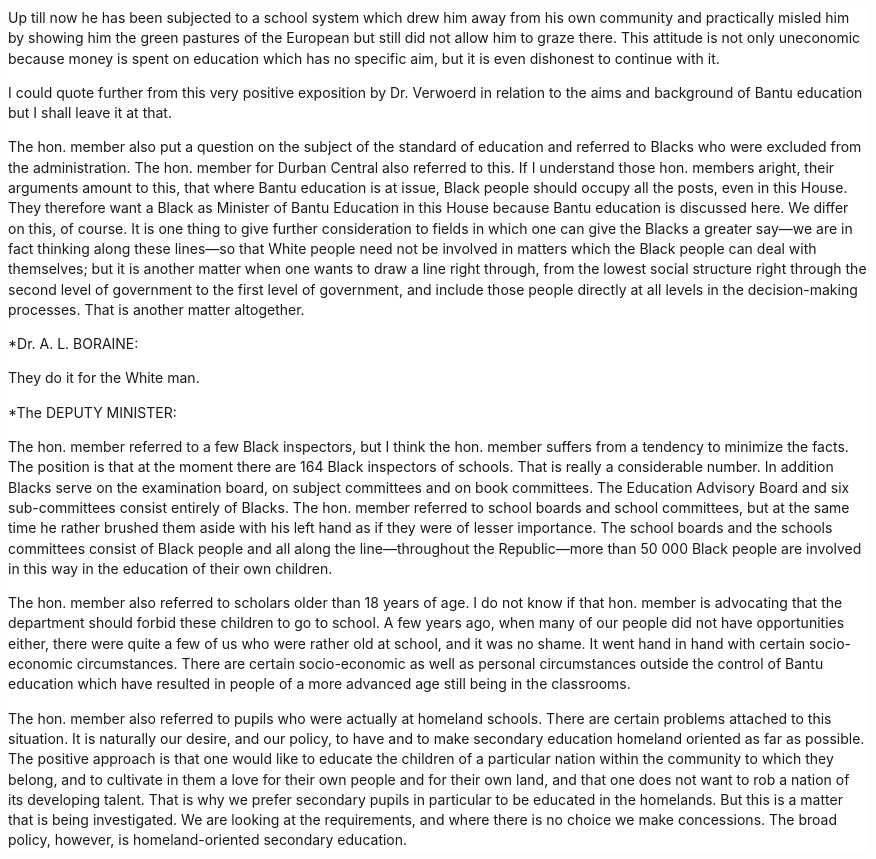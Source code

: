 <block name="quote">Up till now he has been subjected to a school system which drew him away from his own community and practically misled him by showing him the green pastures of the European but still did not allow him to graze there. This attitude is not only uneconomic because money is spent on education which has no specific aim, but it is even dishonest to continue with it.</block>

<p>I could quote further from this very positive exposition by Dr. Verwoerd in relation to the aims and background of Bantu education but I shall leave it at that.</p>

<p>The hon. member also put a question on the subject of the standard of education and referred to Blacks who were excluded from the administration. The hon. member for Durban Central also referred to this. If I understand those hon. members aright, their arguments amount to this, that where Bantu education is at issue, Black people should occupy all the posts, even in this House. They therefore want a Black as Minister of Bantu Education in this House because Bantu education is discussed here. We differ on this, of course. It is one thing to give further consideration to fields in which one can give the Blacks a greater say&#x2014;we are in fact thinking along these lines&#x2014;so that White people need not be involved in matters which the Black people can deal with themselves; but it is another matter when one wants to draw a line right through, from the lowest social structure right through the second level of government to the first level of government, and include those people directly at all levels in the decision-making processes. That is another matter altogether.</p>

</speech>

<speech by="#boraine">

<from>*Dr. <person refersTo="hansard_za">A. L. BORAINE</person>:</from>

<p>They do it for the White man.</p>

</speech>

<speech by="#deputy_minister">

<from>*The <person refersTo="hansard_za">DEPUTY MINISTER</person>:</from>

<p>The hon. member referred to a few Black inspectors, but I think the hon. member suffers from a tendency to minimize the facts. The position is that at the moment there are 164 Black inspectors of schools. That is really a considerable number. In addition Blacks serve on the examination board, on subject committees and on book committees. The Education Advisory Board and six sub-committees consist entirely of Blacks. The hon. member referred to school boards and school committees, but at the same time he rather brushed them aside with his left hand as if they were of lesser importance. The school boards and the schools committees consist of Black people and all along the line&#x2014;throughout the Republic&#x2014;more than 50 000 Black people are involved in this way in the education of their own children.</p>

<p>The hon. member also referred to scholars older than 18 years of age. I do not know if that hon. member is advocating that the department should forbid these children to go to school. A few years ago, when many of our people did not have opportunities either, there were quite a few of us who were rather old at school, and it was no shame. It went hand in hand with certain socio-economic circumstances. There are certain socio-economic <span class="col_6163-6164" refersTo="page_0403"/>as well as personal circumstances outside the control of Bantu education which have resulted in people of a more advanced age still being in the classrooms.</p>

<p>The hon. member also referred to pupils who were actually at homeland schools. There are certain problems attached to this situation. It is naturally our desire, and our policy, to have and to make secondary education homeland oriented as far as possible. The positive approach is that one would like to educate the children of a particular nation within the community to which they belong, and to cultivate in them a love for their own people and for their own land, and that one does not want to rob a nation of its developing talent. That is why we prefer secondary pupils in particular to be educated in the homelands. But this is a matter that is being investigated. We are looking at the requirements, and where there is no choice we make concessions. The broad policy, however, is homeland-oriented secondary education.</p>

